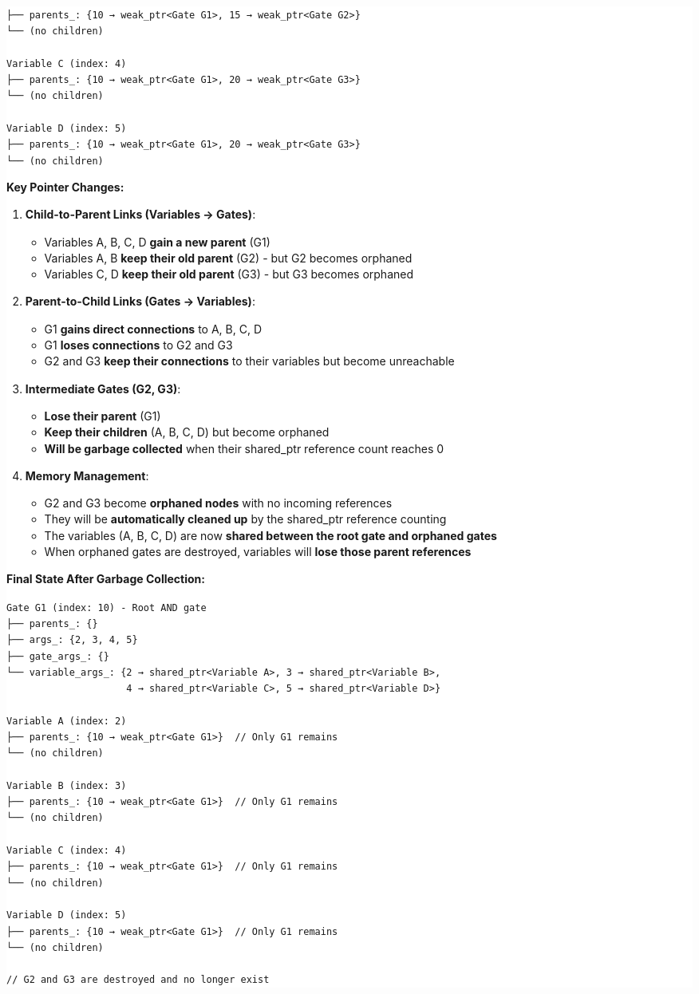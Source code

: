 ```
├── parents_: {10 → weak_ptr<Gate G1>, 15 → weak_ptr<Gate G2>}
└── (no children)

Variable C (index: 4)
├── parents_: {10 → weak_ptr<Gate G1>, 20 → weak_ptr<Gate G3>}
└── (no children)

Variable D (index: 5)
├── parents_: {10 → weak_ptr<Gate G1>, 20 → weak_ptr<Gate G3>}
└── (no children)
```

**Key Pointer Changes:**

1. **Child-to-Parent Links (Variables → Gates)**:
   - Variables A, B, C, D **gain a new parent** (G1)
   - Variables A, B **keep their old parent** (G2) - but G2 becomes orphaned
   - Variables C, D **keep their old parent** (G3) - but G3 becomes orphaned

2. **Parent-to-Child Links (Gates → Variables)**:
   - G1 **gains direct connections** to A, B, C, D
   - G1 **loses connections** to G2 and G3
   - G2 and G3 **keep their connections** to their variables but become unreachable

3. **Intermediate Gates (G2, G3)**:
   - **Lose their parent** (G1)
   - **Keep their children** (A, B, C, D) but become orphaned
   - **Will be garbage collected** when their shared_ptr reference count reaches 0

4. **Memory Management**:
   - G2 and G3 become **orphaned nodes** with no incoming references
   - They will be **automatically cleaned up** by the shared_ptr reference counting
   - The variables (A, B, C, D) are now **shared between the root gate and orphaned gates**
   - When orphaned gates are destroyed, variables will **lose those parent references**

**Final State After Garbage Collection:**
```
Gate G1 (index: 10) - Root AND gate
├── parents_: {}
├── args_: {2, 3, 4, 5}
├── gate_args_: {}
└── variable_args_: {2 → shared_ptr<Variable A>, 3 → shared_ptr<Variable B>, 
                     4 → shared_ptr<Variable C>, 5 → shared_ptr<Variable D>}

Variable A (index: 2)
├── parents_: {10 → weak_ptr<Gate G1>}  // Only G1 remains
└── (no children)

Variable B (index: 3)
├── parents_: {10 → weak_ptr<Gate G1>}  // Only G1 remains
└── (no children)

Variable C (index: 4)
├── parents_: {10 → weak_ptr<Gate G1>}  // Only G1 remains
└── (no children)

Variable D (index: 5)
├── parents_: {10 → weak_ptr<Gate G1>}  // Only G1 remains
└── (no children)

// G2 and G3 are destroyed and no longer exist
```
